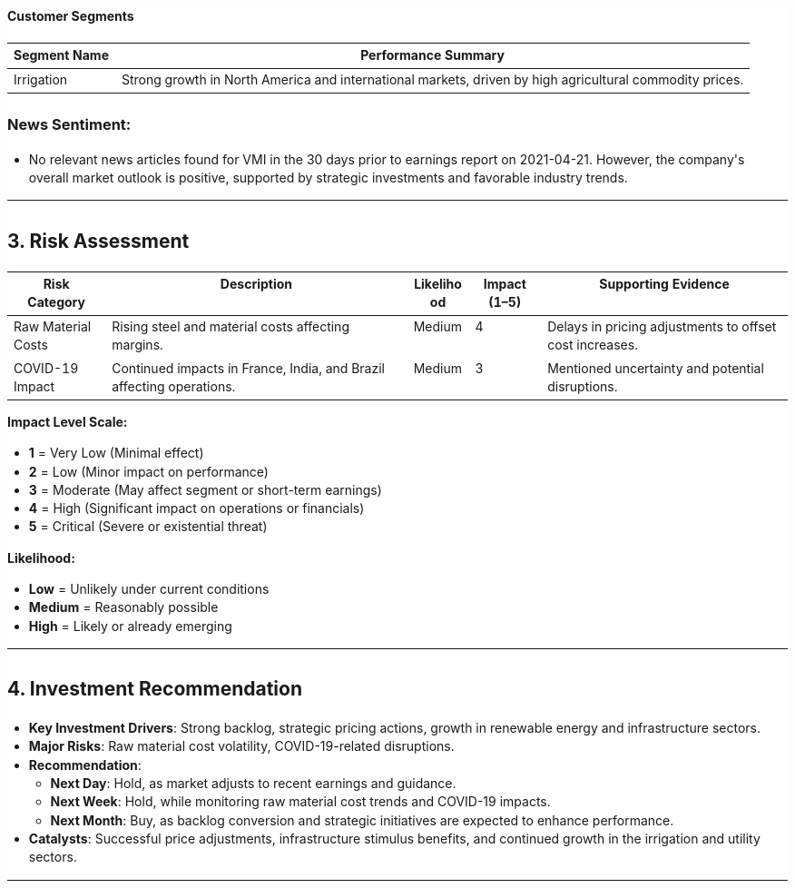 #### Customer Segments

| Segment Name  | Performance Summary               |
|---------------|-----------------------------------|
| Irrigation    | Strong growth in North America and international markets, driven by high agricultural commodity prices. |

### News Sentiment:

- No relevant news articles found for VMI in the 30 days prior to earnings report on 2021-04-21. However, the company's overall market outlook is positive, supported by strategic investments and favorable industry trends.

---

## 3. Risk Assessment

| Risk Category         | Description                        | Likelihood | Impact (1–5) | Supporting Evidence                |
|----------------------|------------------------------------|------------|--------------|------------------------------------|
| Raw Material Costs   | Rising steel and material costs affecting margins. | Medium     | 4            | Delays in pricing adjustments to offset cost increases. |
| COVID-19 Impact      | Continued impacts in France, India, and Brazil affecting operations. | Medium     | 3            | Mentioned uncertainty and potential disruptions. |

**Impact Level Scale:**
- **1** = Very Low (Minimal effect)
- **2** = Low (Minor impact on performance)
- **3** = Moderate (May affect segment or short-term earnings)
- **4** = High (Significant impact on operations or financials)
- **5** = Critical (Severe or existential threat)

**Likelihood:**
- **Low** = Unlikely under current conditions
- **Medium** = Reasonably possible
- **High** = Likely or already emerging

---

## 4. Investment Recommendation

- **Key Investment Drivers**: Strong backlog, strategic pricing actions, growth in renewable energy and infrastructure sectors.
- **Major Risks**: Raw material cost volatility, COVID-19-related disruptions.
- **Recommendation**:
  - **Next Day**: Hold, as market adjusts to recent earnings and guidance.
  - **Next Week**: Hold, while monitoring raw material cost trends and COVID-19 impacts.
  - **Next Month**: Buy, as backlog conversion and strategic initiatives are expected to enhance performance.
- **Catalysts**: Successful price adjustments, infrastructure stimulus benefits, and continued growth in the irrigation and utility sectors.

---